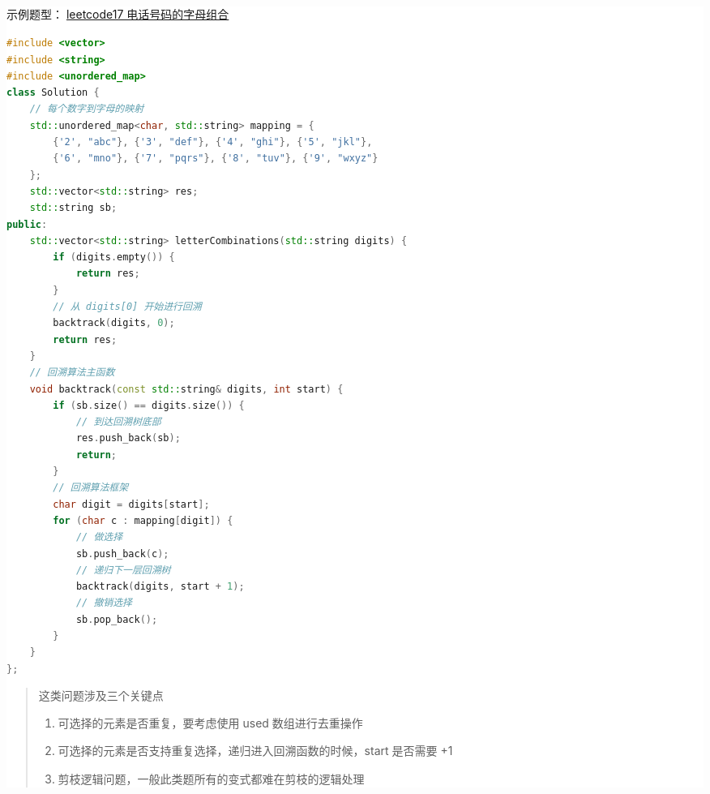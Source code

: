 示例题型： [leetcode17 电话号码的字母组合](https://leetcode.cn/problems/letter-combinations-of-a-phone-number/?envType=study-plan-v2&envId=top-100-liked)

```c++
#include <vector>
#include <string>
#include <unordered_map>
class Solution {
    // 每个数字到字母的映射
    std::unordered_map<char, std::string> mapping = {
        {'2', "abc"}, {'3', "def"}, {'4', "ghi"}, {'5', "jkl"},
        {'6', "mno"}, {'7', "pqrs"}, {'8', "tuv"}, {'9', "wxyz"}
    };
    std::vector<std::string> res;
    std::string sb;
public:
    std::vector<std::string> letterCombinations(std::string digits) {
        if (digits.empty()) {
            return res;
        }
        // 从 digits[0] 开始进行回溯
        backtrack(digits, 0);
        return res;
    }
    // 回溯算法主函数
    void backtrack(const std::string& digits, int start) {
        if (sb.size() == digits.size()) {
            // 到达回溯树底部
            res.push_back(sb);
            return;
        }
        // 回溯算法框架
        char digit = digits[start];
        for (char c : mapping[digit]) {
            // 做选择
            sb.push_back(c);
            // 递归下一层回溯树
            backtrack(digits, start + 1);
            // 撤销选择
            sb.pop_back();
        }
    }
};
```

> 这类问题涉及三个关键点
>
> 1. 可选择的元素是否重复，要考虑使用 used 数组进行去重操作
>
> 2. 可选择的元素是否支持重复选择，递归进入回溯函数的时候，start 是否需要 +1
>
> 3. 剪枝逻辑问题，一般此类题所有的变式都难在剪枝的逻辑处理

